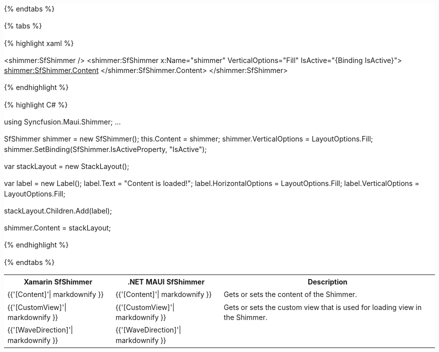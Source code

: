 {% endtabs %}

</td>
<td>
{% tabs %}

{% highlight xaml %}

<ContentPage
xmlns:shimmer="clr-namespace:Syncfusion.Maui.Shimmer;assembly=Syncfusion.Maui.Core">

<shimmer:SfShimmer />
<shimmer:SfShimmer x:Name="shimmer" VerticalOptions="Fill"
                           IsActive="{Binding IsActive}">
                        <shimmer:SfShimmer.Content>
                            <StackLayout>
                                <Label Text="Content is loaded!" HorizontalOptions="Fill" VerticalOptions="Fill"/>
                            </StackLayout>
                        </shimmer:SfShimmer.Content>
</shimmer:SfShimmer>
</ContentPage>

{% endhighlight %}

{% highlight C# %}

using Syncfusion.Maui.Shimmer;
...

SfShimmer shimmer = new SfShimmer();
this.Content = shimmer;
shimmer.VerticalOptions = LayoutOptions.Fill;
shimmer.SetBinding(SfShimmer.IsActiveProperty, "IsActive");

var stackLayout = new StackLayout();

var label = new Label();
label.Text = "Content is loaded!";
label.HorizontalOptions = LayoutOptions.Fill;
label.VerticalOptions = LayoutOptions.Fill;

stackLayout.Children.Add(label);

shimmer.Content = stackLayout;

{% endhighlight %}

{% endtabs %}
</td></tr>
</table>

<table>
<tr>
<th>Xamarin SfShimmer</th>
<th>.NET MAUI SfShimmer</th>
<th>Description</th>
</tr>
<tr>
<td>{{'[Content]'| markdownify }}</td>
<td>{{'[Content]'| markdownify }}</td>
<td>Gets or sets the content of the Shimmer.</td>
</tr>
<tr>
<td>{{'[CustomView]'| markdownify }}</td>
<td>{{'[CustomView]'| markdownify }}</td>
<td>Gets or sets the custom view that is used for loading view in the Shimmer.</td>
</tr>
<tr>
<td>{{'[WaveDirection]'| markdownify }}</td>
<td>{{'[WaveDirection]'| markdownify }}</td>